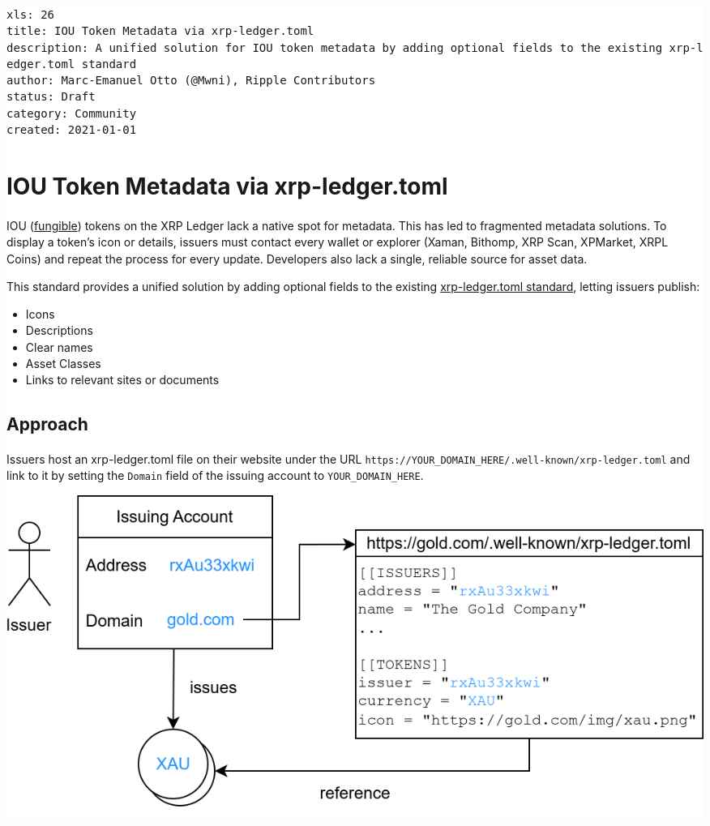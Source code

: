 <pre>
xls: 26
title: IOU Token Metadata via xrp-ledger.toml
description: A unified solution for IOU token metadata by adding optional fields to the existing xrp-ledger.toml standard
author: Marc-Emanuel Otto (@Mwni), Ripple Contributors
status: Draft
category: Community
created: 2021-01-01
</pre>


# IOU Token Metadata via xrp-ledger.toml

IOU ([fungible](https://xrpl.org/docs/concepts/tokens/fungible-tokens)) tokens on the XRP Ledger lack a native spot for metadata. This has led to fragmented metadata solutions. To display a token’s icon or details, issuers must contact every wallet or explorer (Xaman, Bithomp, XRP Scan, XPMarket, XRPL Coins) and repeat the process for every update. Developers also lack a single, reliable source for asset data.

This standard provides a unified solution by adding optional fields to the existing [xrp-ledger.toml standard](https://xrpl.org/xrp-ledger-toml.html), letting issuers publish:

- Icons
- Descriptions
- Clear names
- Asset Classes
- Links to relevant sites or documents

## Approach

Issuers host an xrp-ledger.toml file on their website under the URL `https://YOUR_DOMAIN_HERE/.well-known/xrp-ledger.toml` and link to it by setting the `Domain` field of the issuing account to `YOUR_DOMAIN_HERE`.

![Example Diagram](./schematic-diagram.svg)
